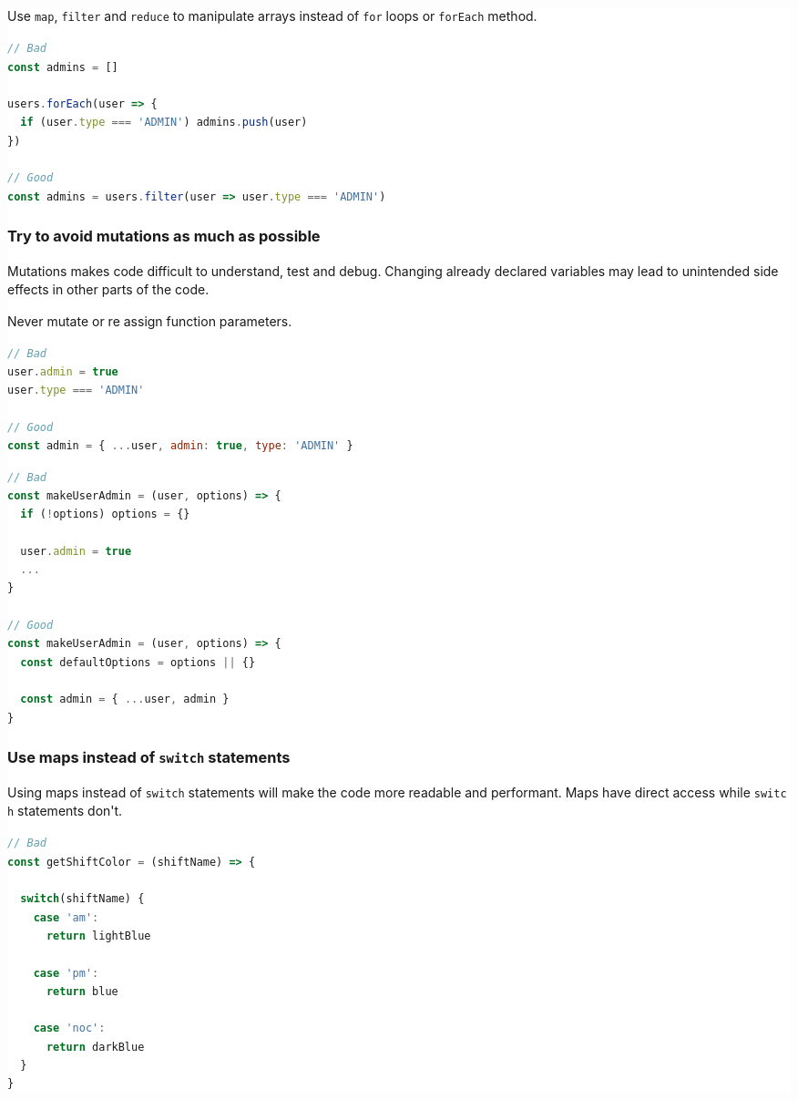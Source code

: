 Use `map`, `filter` and `reduce` to manipulate arrays instead of `for` loops or `forEach` method.

```javascript
// Bad
const admins = []

users.forEach(user => {
  if (user.type === 'ADMIN') admins.push(user)
})

// Good
const admins = users.filter(user => user.type === 'ADMIN')
```

### Try to avoid mutations as much as possible

Mutations makes code difficult to understand, test and debug. Changing already declared variables may lead to unintended side effects in other parts of the code.

Never mutate or re assign function parameters.

```javascript
// Bad
user.admin = true
user.type === 'ADMIN'

// Good
const admin = { ...user, admin: true, type: 'ADMIN' }
```

```javascript
// Bad
const makeUserAdmin = (user, options) => {
  if (!options) options = {}

  user.admin = true
  ...
}

// Good
const makeUserAdmin = (user, options) => {
  const defaultOptions = options || {}

  const admin = { ...user, admin }
}
```

### Use maps instead of `switch` statements

Using maps instead of `switch` statements will make the code more readable and performant. Maps have direct access while `switch` statements don't.

```javascript
// Bad
const getShiftColor = (shiftName) => {

  switch(shiftName) {
    case 'am':
      return lightBlue

    case 'pm':
      return blue

    case 'noc':
      return darkBlue
  }
}

```